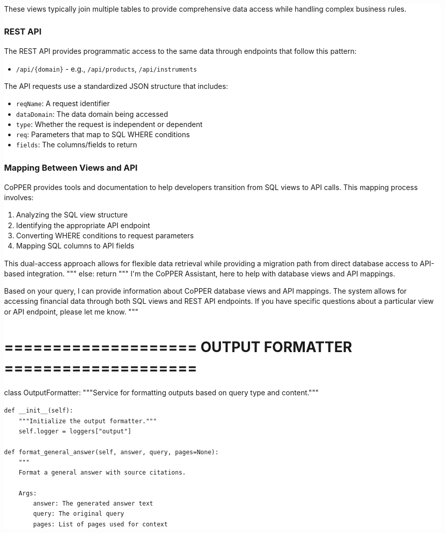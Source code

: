 These views typically join multiple tables to provide comprehensive data access while handling complex business rules.

### REST API
The REST API provides programmatic access to the same data through endpoints that follow this pattern:
- `/api/{domain}` - e.g., `/api/products`, `/api/instruments`

The API requests use a standardized JSON structure that includes:
- `reqName`: A request identifier
- `dataDomain`: The data domain being accessed
- `type`: Whether the request is independent or dependent
- `req`: Parameters that map to SQL WHERE conditions
- `fields`: The columns/fields to return

### Mapping Between Views and API
CoPPER provides tools and documentation to help developers transition from SQL views to API calls. This mapping process involves:
1. Analyzing the SQL view structure
2. Identifying the appropriate API endpoint
3. Converting WHERE conditions to request parameters
4. Mapping SQL columns to API fields

This dual-access approach allows for flexible data retrieval while providing a migration path from direct database access to API-based integration.
"""
        else:
            return """
I'm the CoPPER Assistant, here to help with database views and API mappings.

Based on your query, I can provide information about CoPPER database views and API mappings. The system allows for accessing financial data through both SQL views and REST API endpoints. If you have specific questions about a particular view or API endpoint, please let me know.
"""


# ==================== OUTPUT FORMATTER ====================

class OutputFormatter:
    """Service for formatting outputs based on query type and content."""
    
    def __init__(self):
        """Initialize the output formatter."""
        self.logger = loggers["output"]
    
    def format_general_answer(self, answer, query, pages=None):
        """
        Format a general answer with source citations.
        
        Args:
            answer: The generated answer text
            query: The original query
            pages: List of pages used for context
            